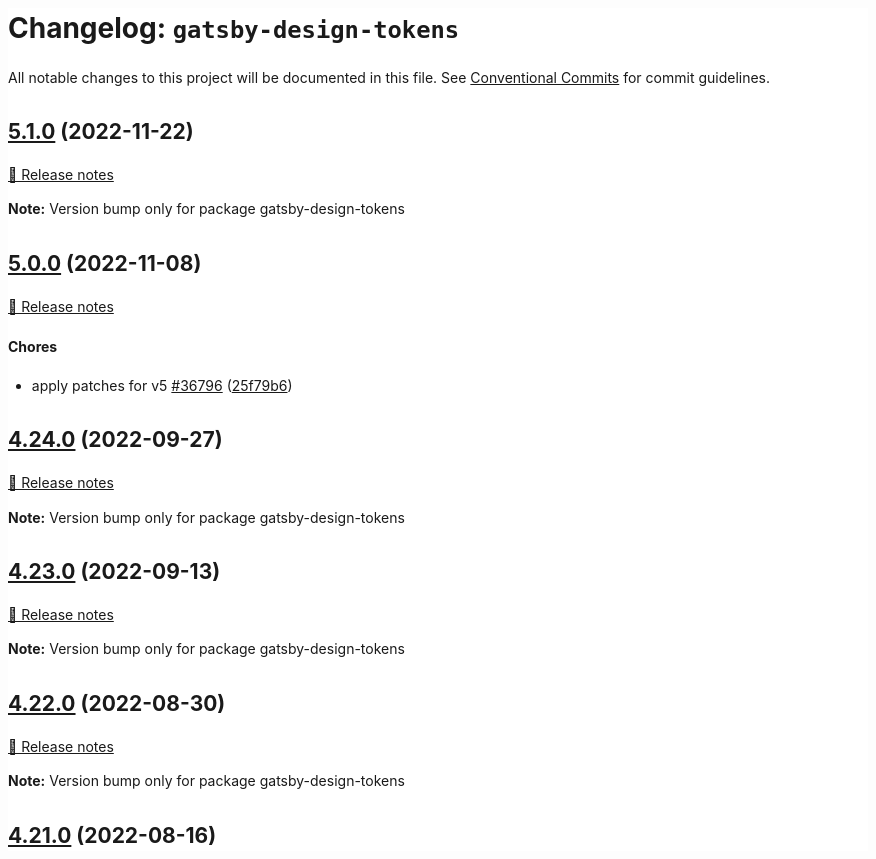 # Changelog: `gatsby-design-tokens`

All notable changes to this project will be documented in this file.
See [Conventional Commits](https://conventionalcommits.org) for commit guidelines.

## [5.1.0](https://github.com/gatsbyjs/gatsby/commits/gatsby-design-tokens@5.1.0/packages/gatsby-design-tokens) (2022-11-22)

[🧾 Release notes](https://www.gatsbyjs.com/docs/reference/release-notes/v5.1)

**Note:** Version bump only for package gatsby-design-tokens

## [5.0.0](https://github.com/gatsbyjs/gatsby/commits/gatsby-design-tokens@5.0.0/packages/gatsby-design-tokens) (2022-11-08)

[🧾 Release notes](https://www.gatsbyjs.com/docs/reference/release-notes/v5.0)

#### Chores

- apply patches for v5 [#36796](https://github.com/gatsbyjs/gatsby/issues/36796) ([25f79b6](https://github.com/gatsbyjs/gatsby/commit/25f79b6c3719fdf09584ade620a05c66ba2a697c))

## [4.24.0](https://github.com/gatsbyjs/gatsby/commits/gatsby-design-tokens@4.24.0/packages/gatsby-design-tokens) (2022-09-27)

[🧾 Release notes](https://www.gatsbyjs.com/docs/reference/release-notes/v4.24)

**Note:** Version bump only for package gatsby-design-tokens

## [4.23.0](https://github.com/gatsbyjs/gatsby/commits/gatsby-design-tokens@4.23.0/packages/gatsby-design-tokens) (2022-09-13)

[🧾 Release notes](https://www.gatsbyjs.com/docs/reference/release-notes/v4.23)

**Note:** Version bump only for package gatsby-design-tokens

## [4.22.0](https://github.com/gatsbyjs/gatsby/commits/gatsby-design-tokens@4.22.0/packages/gatsby-design-tokens) (2022-08-30)

[🧾 Release notes](https://www.gatsbyjs.com/docs/reference/release-notes/v4.22)

**Note:** Version bump only for package gatsby-design-tokens

## [4.21.0](https://github.com/gatsbyjs/gatsby/commits/gatsby-design-tokens@4.21.0/packages/gatsby-design-tokens) (2022-08-16)
